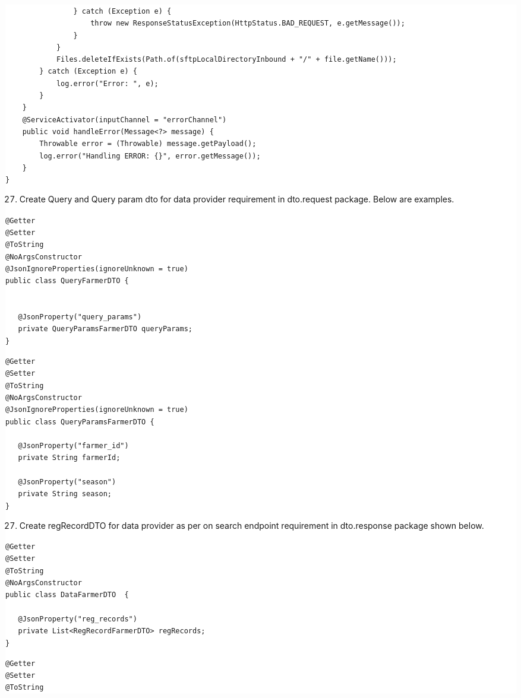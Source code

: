 ````
                } catch (Exception e) {
                    throw new ResponseStatusException(HttpStatus.BAD_REQUEST, e.getMessage());
                }
            }
            Files.deleteIfExists(Path.of(sftpLocalDirectoryInbound + "/" + file.getName()));
        } catch (Exception e) {
            log.error("Error: ", e);
        }
    }
    @ServiceActivator(inputChannel = "errorChannel")
    public void handleError(Message<?> message) {
        Throwable error = (Throwable) message.getPayload();
        log.error("Handling ERROR: {}", error.getMessage());
    }
}
````
27. Create Query and Query param dto for data provider requirement in dto.request package. Below are examples.
````
@Getter
@Setter
@ToString
@NoArgsConstructor
@JsonIgnoreProperties(ignoreUnknown = true)
public class QueryFarmerDTO {


   @JsonProperty("query_params")
   private QueryParamsFarmerDTO queryParams;
}
````
````
@Getter
@Setter
@ToString
@NoArgsConstructor
@JsonIgnoreProperties(ignoreUnknown = true)
public class QueryParamsFarmerDTO {

   @JsonProperty("farmer_id")
   private String farmerId;

   @JsonProperty("season")
   private String season;
}

````
27. Create regRecordDTO for data provider as per on search endpoint requirement in dto.response package shown below.
````
@Getter
@Setter
@ToString
@NoArgsConstructor
public class DataFarmerDTO  {

   @JsonProperty("reg_records")
   private List<RegRecordFarmerDTO> regRecords;
}
````
````
@Getter
@Setter
@ToString
````